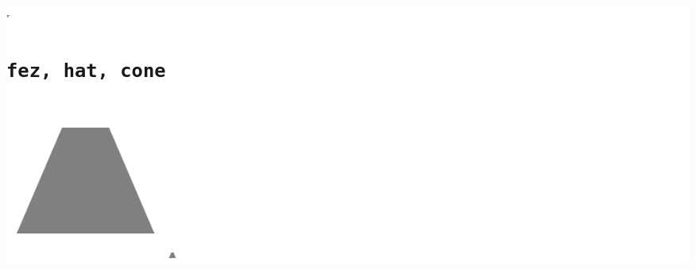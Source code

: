 <img src="svgs/fang.svg" width=5 height=5/>


# `fez, hat, cone`

<img src="svgs/fez.svg" width=200 height=200/>
<img src="svgs/fez.svg" width=10 height=10/>